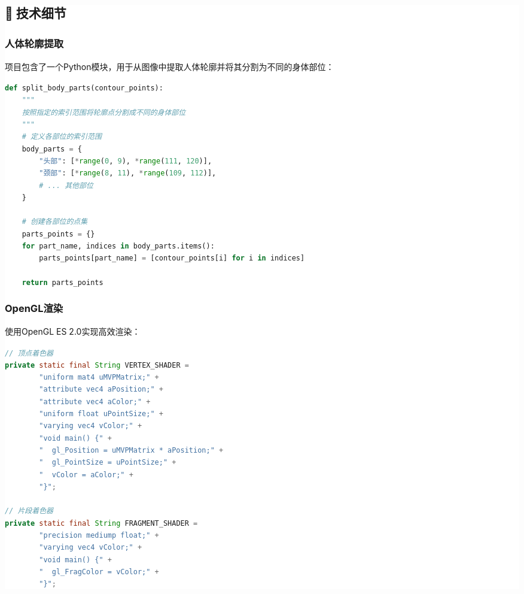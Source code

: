 
## 🧪 技术细节

### 人体轮廓提取

项目包含了一个Python模块，用于从图像中提取人体轮廓并将其分割为不同的身体部位：

```python
def split_body_parts(contour_points):
    """
    按照指定的索引范围将轮廓点分割成不同的身体部位
    """
    # 定义各部位的索引范围
    body_parts = {
        "头部": [*range(0, 9), *range(111, 120)],
        "颈部": [*range(8, 11), *range(109, 112)],
        # ... 其他部位
    }
    
    # 创建各部位的点集
    parts_points = {}
    for part_name, indices in body_parts.items():
        parts_points[part_name] = [contour_points[i] for i in indices]
    
    return parts_points
```

### OpenGL渲染

使用OpenGL ES 2.0实现高效渲染：

```java
// 顶点着色器
private static final String VERTEX_SHADER =
        "uniform mat4 uMVPMatrix;" +
        "attribute vec4 aPosition;" +
        "attribute vec4 aColor;" +
        "uniform float uPointSize;" +
        "varying vec4 vColor;" +
        "void main() {" +
        "  gl_Position = uMVPMatrix * aPosition;" +
        "  gl_PointSize = uPointSize;" +
        "  vColor = aColor;" +
        "}";

// 片段着色器
private static final String FRAGMENT_SHADER =
        "precision mediump float;" +
        "varying vec4 vColor;" +
        "void main() {" +
        "  gl_FragColor = vColor;" +
        "}";
```
